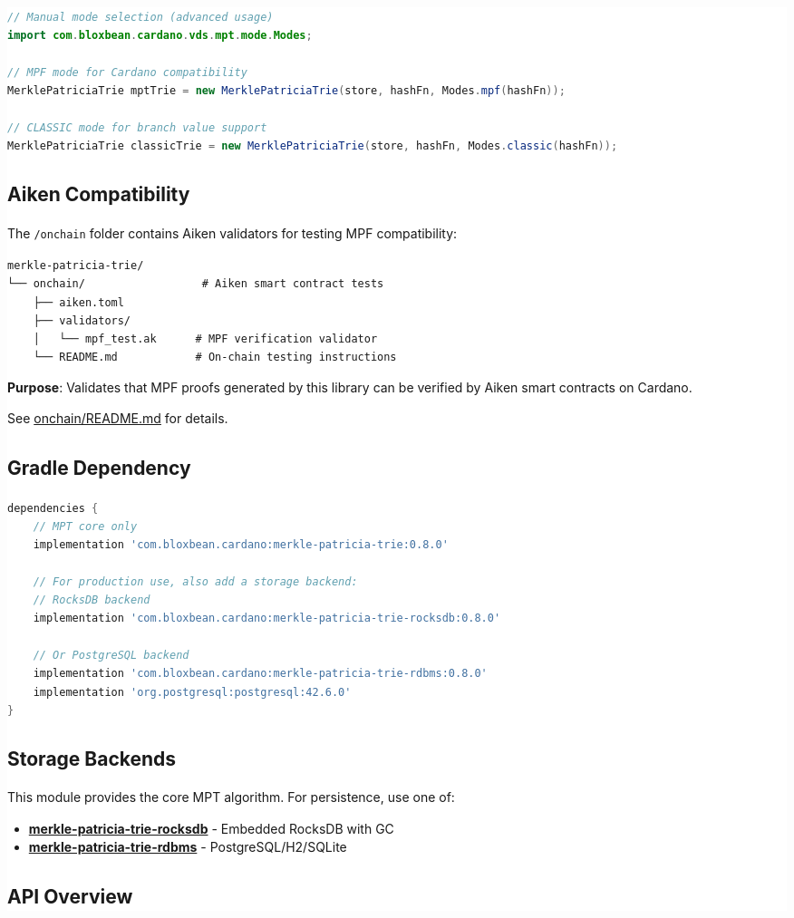 ```java
// Manual mode selection (advanced usage)
import com.bloxbean.cardano.vds.mpt.mode.Modes;

// MPF mode for Cardano compatibility
MerklePatriciaTrie mptTrie = new MerklePatriciaTrie(store, hashFn, Modes.mpf(hashFn));

// CLASSIC mode for branch value support
MerklePatriciaTrie classicTrie = new MerklePatriciaTrie(store, hashFn, Modes.classic(hashFn));
```

## Aiken Compatibility

The `/onchain` folder contains Aiken validators for testing MPF compatibility:

```
merkle-patricia-trie/
└── onchain/                  # Aiken smart contract tests
    ├── aiken.toml
    ├── validators/
    │   └── mpf_test.ak      # MPF verification validator
    └── README.md            # On-chain testing instructions
```

**Purpose**: Validates that MPF proofs generated by this library can be verified by Aiken smart contracts on Cardano.

See [onchain/README.md](onchain/README.md) for details.

## Gradle Dependency

```gradle
dependencies {
    // MPT core only
    implementation 'com.bloxbean.cardano:merkle-patricia-trie:0.8.0'

    // For production use, also add a storage backend:
    // RocksDB backend
    implementation 'com.bloxbean.cardano:merkle-patricia-trie-rocksdb:0.8.0'

    // Or PostgreSQL backend
    implementation 'com.bloxbean.cardano:merkle-patricia-trie-rdbms:0.8.0'
    implementation 'org.postgresql:postgresql:42.6.0'
}
```

## Storage Backends

This module provides the core MPT algorithm. For persistence, use one of:

- **[merkle-patricia-trie-rocksdb](../merkle-patricia-trie-rocksdb/)** - Embedded RocksDB with GC
- **[merkle-patricia-trie-rdbms](../merkle-patricia-trie-rdbms/)** - PostgreSQL/H2/SQLite

## API Overview
